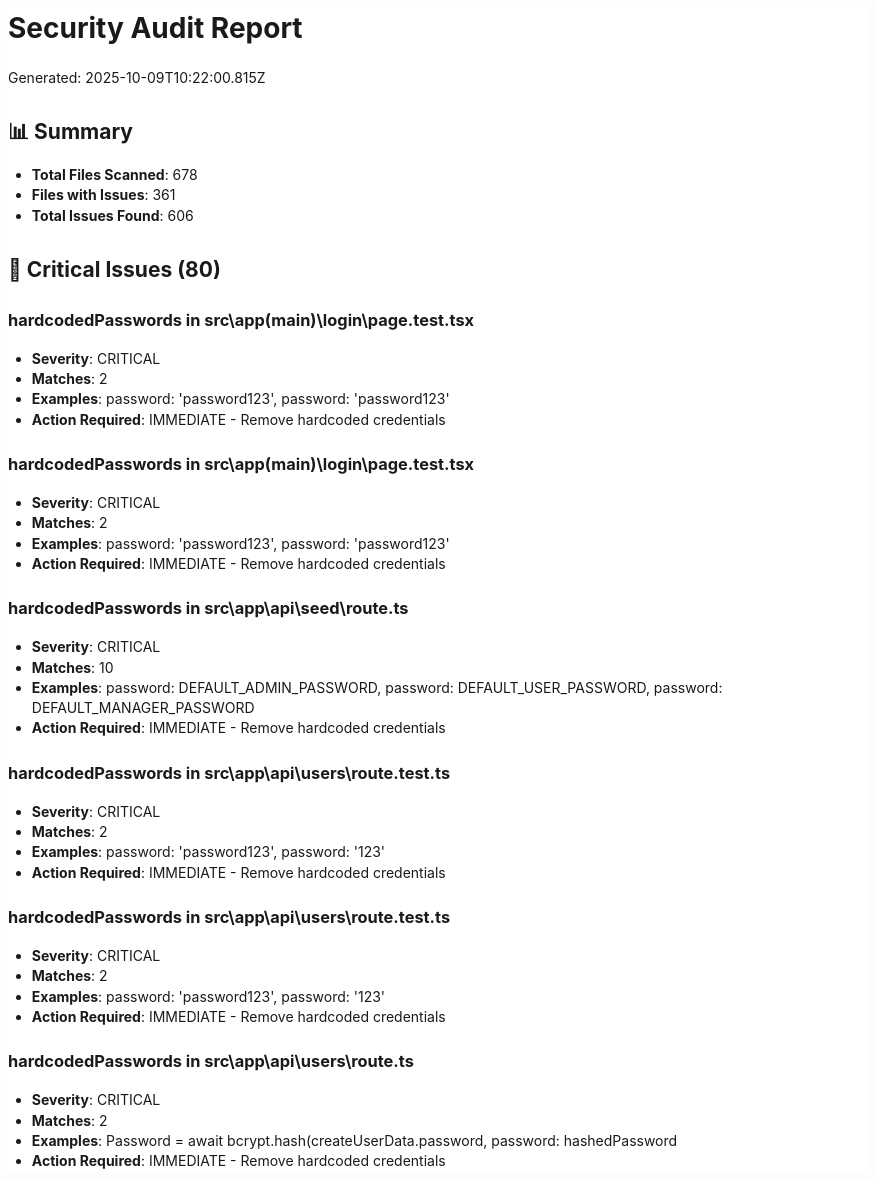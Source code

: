 # Security Audit Report
Generated: 2025-10-09T10:22:00.815Z

## 📊 Summary
- **Total Files Scanned**: 678
- **Files with Issues**: 361
- **Total Issues Found**: 606

## 🚨 Critical Issues (80)

### hardcodedPasswords in src\app\(main)\login\page.test.tsx
- **Severity**: CRITICAL
- **Matches**: 2
- **Examples**: password: 'password123', password: 'password123'
- **Action Required**: IMMEDIATE - Remove hardcoded credentials

### hardcodedPasswords in src\app\(main)\login\page.test.tsx
- **Severity**: CRITICAL
- **Matches**: 2
- **Examples**: password: 'password123', password: 'password123'
- **Action Required**: IMMEDIATE - Remove hardcoded credentials

### hardcodedPasswords in src\app\api\seed\route.ts
- **Severity**: CRITICAL
- **Matches**: 10
- **Examples**: password: DEFAULT_ADMIN_PASSWORD, password: DEFAULT_USER_PASSWORD, password: DEFAULT_MANAGER_PASSWORD
- **Action Required**: IMMEDIATE - Remove hardcoded credentials

### hardcodedPasswords in src\app\api\users\route.test.ts
- **Severity**: CRITICAL
- **Matches**: 2
- **Examples**: password: 'password123', password: '123'
- **Action Required**: IMMEDIATE - Remove hardcoded credentials

### hardcodedPasswords in src\app\api\users\route.test.ts
- **Severity**: CRITICAL
- **Matches**: 2
- **Examples**: password: 'password123', password: '123'
- **Action Required**: IMMEDIATE - Remove hardcoded credentials

### hardcodedPasswords in src\app\api\users\route.ts
- **Severity**: CRITICAL
- **Matches**: 2
- **Examples**: Password = await bcrypt.hash(createUserData.password, password: hashedPassword
- **Action Required**: IMMEDIATE - Remove hardcoded credentials
